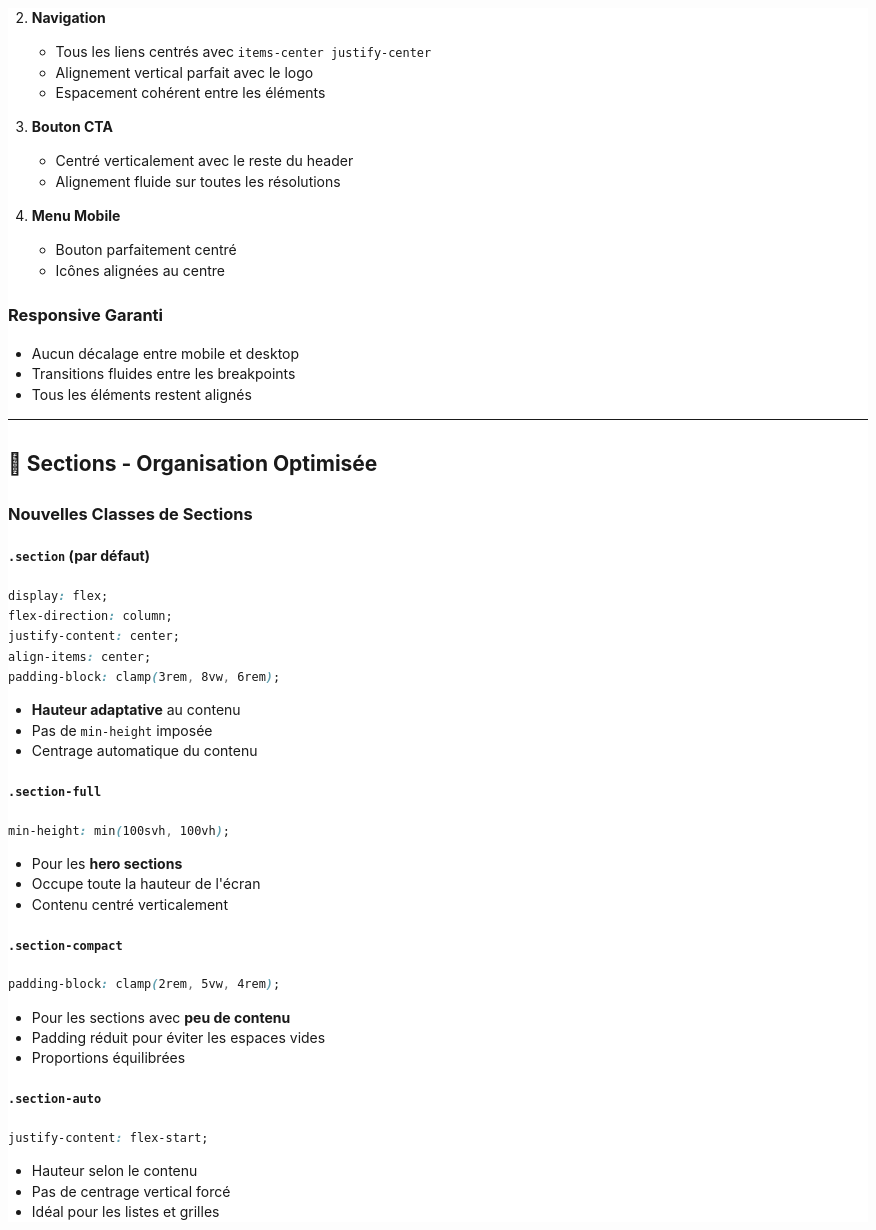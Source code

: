 2. **Navigation**
   - Tous les liens centrés avec `items-center justify-center`
   - Alignement vertical parfait avec le logo
   - Espacement cohérent entre les éléments

3. **Bouton CTA**
   - Centré verticalement avec le reste du header
   - Alignement fluide sur toutes les résolutions

4. **Menu Mobile**
   - Bouton parfaitement centré
   - Icônes alignées au centre

### Responsive Garanti
- Aucun décalage entre mobile et desktop
- Transitions fluides entre les breakpoints
- Tous les éléments restent alignés

---

## 📐 Sections - Organisation Optimisée

### Nouvelles Classes de Sections

#### `.section` (par défaut)
```css
display: flex;
flex-direction: column;
justify-content: center;
align-items: center;
padding-block: clamp(3rem, 8vw, 6rem);
```
- **Hauteur adaptative** au contenu
- Pas de `min-height` imposée
- Centrage automatique du contenu

#### `.section-full`
```css
min-height: min(100svh, 100vh);
```
- Pour les **hero sections**
- Occupe toute la hauteur de l'écran
- Contenu centré verticalement

#### `.section-compact`
```css
padding-block: clamp(2rem, 5vw, 4rem);
```
- Pour les sections avec **peu de contenu**
- Padding réduit pour éviter les espaces vides
- Proportions équilibrées

#### `.section-auto`
```css
justify-content: flex-start;
```
- Hauteur selon le contenu
- Pas de centrage vertical forcé
- Idéal pour les listes et grilles
